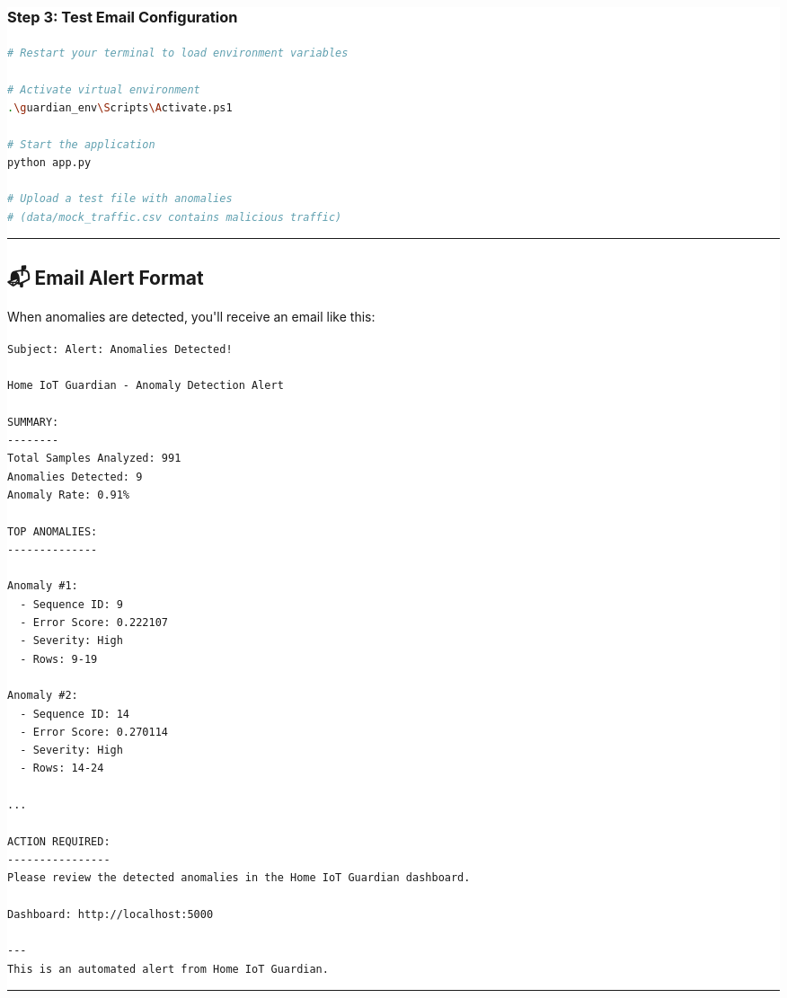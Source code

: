 ### Step 3: Test Email Configuration

```bash
# Restart your terminal to load environment variables

# Activate virtual environment
.\guardian_env\Scripts\Activate.ps1

# Start the application
python app.py

# Upload a test file with anomalies
# (data/mock_traffic.csv contains malicious traffic)
```

---

## 📬 Email Alert Format

When anomalies are detected, you'll receive an email like this:

```
Subject: Alert: Anomalies Detected!

Home IoT Guardian - Anomaly Detection Alert

SUMMARY:
--------
Total Samples Analyzed: 991
Anomalies Detected: 9
Anomaly Rate: 0.91%

TOP ANOMALIES:
--------------

Anomaly #1:
  - Sequence ID: 9
  - Error Score: 0.222107
  - Severity: High
  - Rows: 9-19

Anomaly #2:
  - Sequence ID: 14
  - Error Score: 0.270114
  - Severity: High
  - Rows: 14-24

...

ACTION REQUIRED:
----------------
Please review the detected anomalies in the Home IoT Guardian dashboard.

Dashboard: http://localhost:5000

---
This is an automated alert from Home IoT Guardian.
```

---